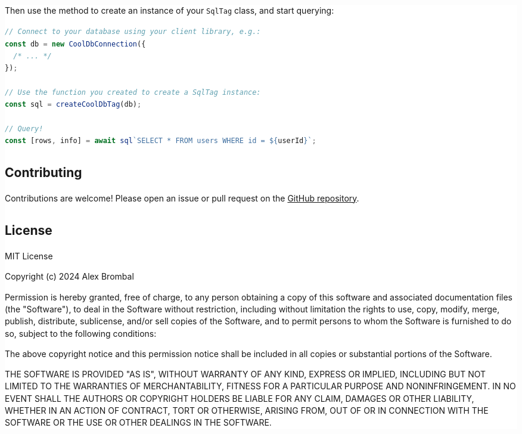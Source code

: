 Then use the method to create an instance of your `SqlTag` class, and start querying:

```ts
// Connect to your database using your client library, e.g.:
const db = new CoolDbConnection({
  /* ... */
});

// Use the function you created to create a SqlTag instance:
const sql = createCoolDbTag(db);

// Query!
const [rows, info] = await sql`SELECT * FROM users WHERE id = ${userId}`;
```

## Contributing

Contributions are welcome! Please open an issue or pull request on the
[GitHub repository](https://github.com/brombal/sqltags).

## License

MIT License

Copyright (c) 2024 Alex Brombal

Permission is hereby granted, free of charge, to any person obtaining a copy of this software and
associated documentation files (the "Software"), to deal in the Software without restriction,
including without limitation the rights to use, copy, modify, merge, publish, distribute,
sublicense, and/or sell copies of the Software, and to permit persons to whom the Software is
furnished to do so, subject to the following conditions:

The above copyright notice and this permission notice shall be included in all copies or substantial
portions of the Software.

THE SOFTWARE IS PROVIDED "AS IS", WITHOUT WARRANTY OF ANY KIND, EXPRESS OR IMPLIED, INCLUDING BUT
NOT LIMITED TO THE WARRANTIES OF MERCHANTABILITY, FITNESS FOR A PARTICULAR PURPOSE AND
NONINFRINGEMENT. IN NO EVENT SHALL THE AUTHORS OR COPYRIGHT HOLDERS BE LIABLE FOR ANY CLAIM, DAMAGES
OR OTHER LIABILITY, WHETHER IN AN ACTION OF CONTRACT, TORT OR OTHERWISE, ARISING FROM, OUT OF OR IN
CONNECTION WITH THE SOFTWARE OR THE USE OR OTHER DEALINGS IN THE SOFTWARE.
